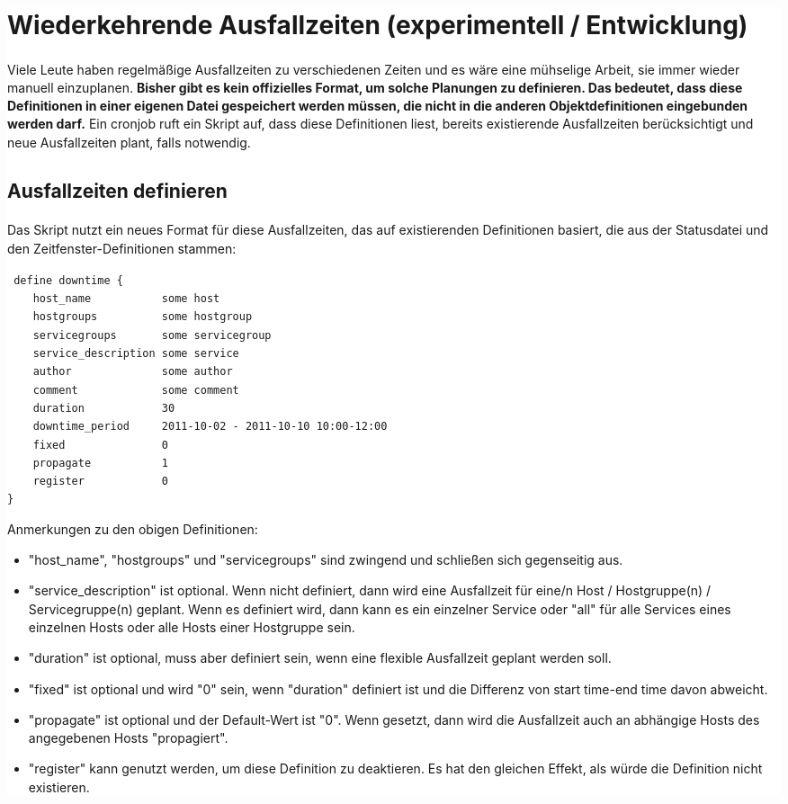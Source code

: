 Wiederkehrende Ausfallzeiten (experimentell / Entwicklung)
==========================================================

Viele Leute haben regelmäßige Ausfallzeiten zu verschiedenen Zeiten und
es wäre eine mühselige Arbeit, sie immer wieder manuell einzuplanen.
**Bisher gibt es kein offizielles Format, um solche Planungen zu
definieren. Das bedeutet, dass diese Definitionen in einer eigenen Datei
gespeichert werden müssen, die nicht in die anderen Objektdefinitionen
eingebunden werden darf.** Ein cronjob ruft ein Skript auf, dass diese
Definitionen liest, bereits existierende Ausfallzeiten berücksichtigt
und neue Ausfallzeiten plant, falls notwendig.

Ausfallzeiten definieren
------------------------

Das Skript nutzt ein neues Format für diese Ausfallzeiten, das auf
existierenden Definitionen basiert, die aus der Statusdatei und den
Zeitfenster-Definitionen stammen:

     define downtime {
        host_name           some host 
        hostgroups          some hostgroup
        servicegroups       some servicegroup
        service_description some service
        author              some author
        comment             some comment
        duration            30
        downtime_period     2011-10-02 - 2011-10-10 10:00-12:00
        fixed               0
        propagate           1
        register            0
    }

Anmerkungen zu den obigen Definitionen:

-   "host\_name", "hostgroups" und "servicegroups" sind zwingend und
    schließen sich gegenseitig aus.

-   "service\_description" ist optional. Wenn nicht definiert, dann wird
    eine Ausfallzeit für eine/n Host / Hostgruppe(n) / Servicegruppe(n)
    geplant. Wenn es definiert wird, dann kann es ein einzelner Service
    oder "all" für alle Services eines einzelnen Hosts oder alle Hosts
    einer Hostgruppe sein.

-   "duration" ist optional, muss aber definiert sein, wenn eine
    flexible Ausfallzeit geplant werden soll.

-   "fixed" ist optional und wird "0" sein, wenn "duration" definiert
    ist und die Differenz von start time-end time davon abweicht.

-   "propagate" ist optional und der Default-Wert ist "0". Wenn gesetzt,
    dann wird die Ausfallzeit auch an abhängige Hosts des angegebenen
    Hosts "propagiert".

-   "register" kann genutzt werden, um diese Definition zu deaktieren.
    Es hat den gleichen Effekt, als würde die Definition nicht
    existieren.
